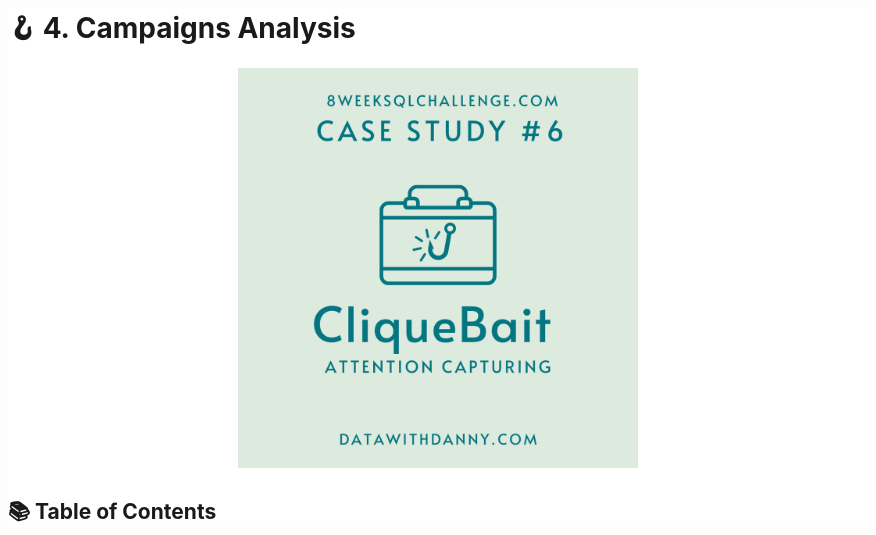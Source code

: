 # 🪝 4. Campaigns Analysis
<p align="center">
<img src="../../img/6.png" align="center" width="400" height="400" >

## 📚 Table of Contents
